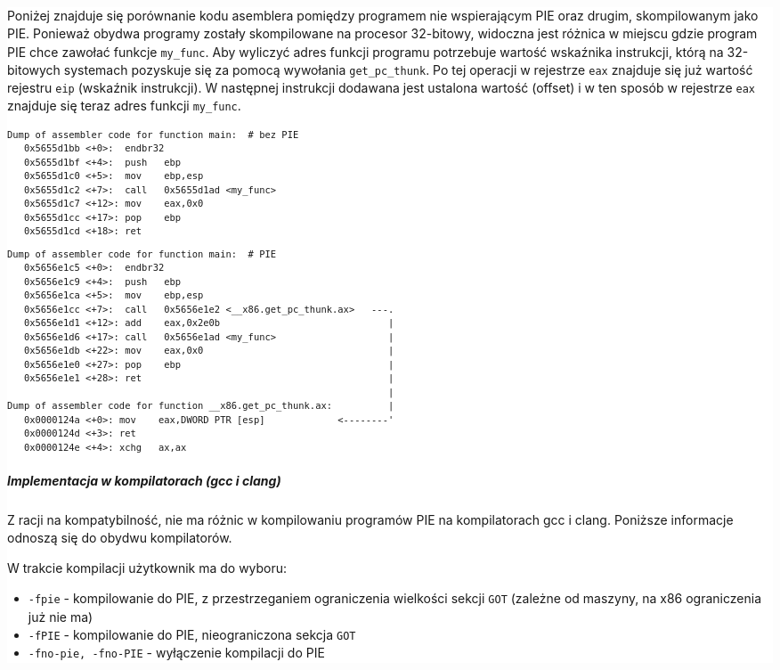 Poniżej znajduje się porównanie kodu asemblera pomiędzy programem nie wspierającym  PIE oraz drugim, skompilowanym jako PIE. Ponieważ obydwa programy zostały skompilowane na procesor 32-bitowy, widoczna  jest różnica w miejscu gdzie program PIE chce zawołać funkcje `my_func`. Aby wyliczyć adres funkcji programu potrzebuje wartość wskaźnika instrukcji, którą na 32-bitowych systemach pozyskuje się za pomocą wywołania `get_pc_thunk`. Po tej operacji w rejestrze `eax` znajduje się już wartość rejestru `eip` (wskaźnik instrukcji). W następnej instrukcji dodawana jest ustalona wartość (offset) i w ten sposób w rejestrze `eax` znajduje się teraz adres funkcji `my_func`. 

<font size=1>

```assembly
Dump of assembler code for function main:  # bez PIE
   0x5655d1bb <+0>:	 endbr32
   0x5655d1bf <+4>:	 push   ebp
   0x5655d1c0 <+5>:	 mov    ebp,esp
   0x5655d1c2 <+7>:	 call   0x5655d1ad <my_func>
   0x5655d1c7 <+12>: mov    eax,0x0
   0x5655d1cc <+17>: pop    ebp
   0x5655d1cd <+18>: ret
```

<div style="page-break-after: always;"></div>

```assembly
Dump of assembler code for function main:  # PIE                      
   0x5656e1c5 <+0>:  endbr32                                      
   0x5656e1c9 <+4>:  push   ebp                                   
   0x5656e1ca <+5>:  mov    ebp,esp
   0x5656e1cc <+7>:  call   0x5656e1e2 <__x86.get_pc_thunk.ax>   ---.
   0x5656e1d1 <+12>: add    eax,0x2e0b                              |
   0x5656e1d6 <+17>: call   0x5656e1ad <my_func>                    |
   0x5656e1db <+22>: mov    eax,0x0                                 |
   0x5656e1e0 <+27>: pop    ebp                                     |
   0x5656e1e1 <+28>: ret                                            |
                                                                    |
Dump of assembler code for function __x86.get_pc_thunk.ax:          |
   0x0000124a <+0>:	mov    eax,DWORD PTR [esp]             <--------'
   0x0000124d <+3>:	ret    
   0x0000124e <+4>:	xchg   ax,ax
```

</font>

##### Implementacja w kompilatorach (gcc i clang) <a name="kompilatory_pie"></a>

Z racji na kompatybilność, nie ma różnic w kompilowaniu programów PIE na kompilatorach gcc i clang. Poniższe informacje odnoszą się do obydwu kompilatorów.   

W trakcie kompilacji użytkownik ma do wyboru:

- `-fpie` - kompilowanie do PIE, z przestrzeganiem ograniczenia wielkości sekcji `GOT` (zależne od maszyny, na x86 ograniczenia już nie ma)
- `-fPIE` - kompilowanie do PIE, nieograniczona sekcja `GOT`
- `-fno-pie, -fno-PIE` - wyłączenie kompilacji do PIE
